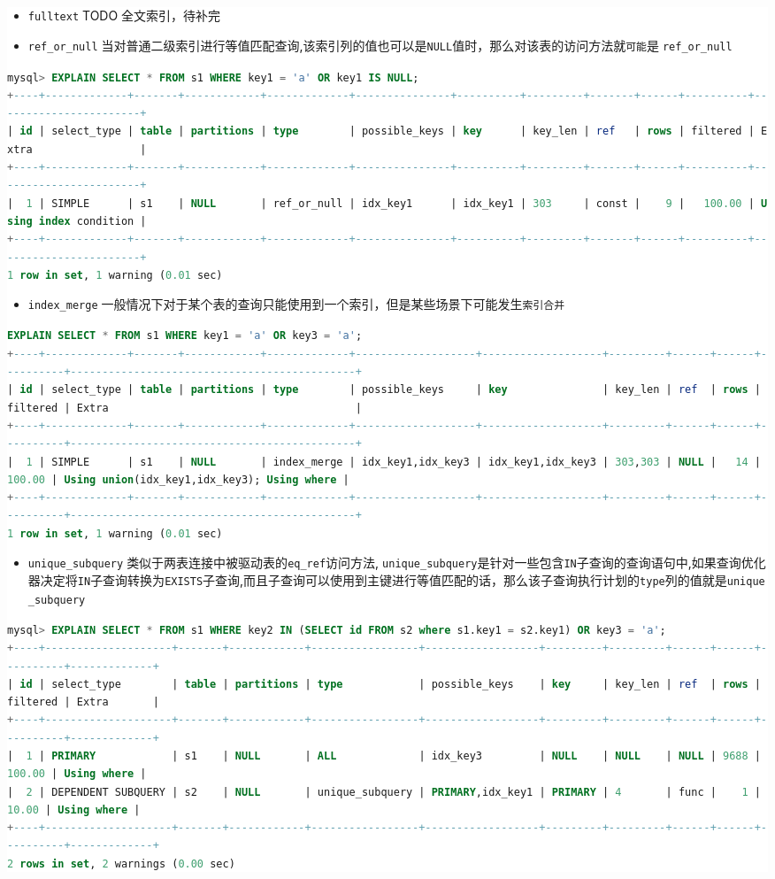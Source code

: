- `fulltext` 
TODO 全文索引，待补完

- `ref_or_null`
当对普通二级索引进行等值匹配查询,该索引列的值也可以是`NULL`值时，那么对该表的访问方法就`可能`是 `ref_or_null`
```sql
mysql> EXPLAIN SELECT * FROM s1 WHERE key1 = 'a' OR key1 IS NULL;
+----+-------------+-------+------------+-------------+---------------+----------+---------+-------+------+----------+-----------------------+
| id | select_type | table | partitions | type        | possible_keys | key      | key_len | ref   | rows | filtered | Extra                 |
+----+-------------+-------+------------+-------------+---------------+----------+---------+-------+------+----------+-----------------------+
|  1 | SIMPLE      | s1    | NULL       | ref_or_null | idx_key1      | idx_key1 | 303     | const |    9 |   100.00 | Using index condition |
+----+-------------+-------+------------+-------------+---------------+----------+---------+-------+------+----------+-----------------------+
1 row in set, 1 warning (0.01 sec)
```

- `index_merge`
一般情况下对于某个表的查询只能使用到一个索引，但是某些场景下可能发生`索引合并`
```sql
EXPLAIN SELECT * FROM s1 WHERE key1 = 'a' OR key3 = 'a';
+----+-------------+-------+------------+-------------+-------------------+-------------------+---------+------+------+----------+---------------------------------------------+
| id | select_type | table | partitions | type        | possible_keys     | key               | key_len | ref  | rows | filtered | Extra                                       |
+----+-------------+-------+------------+-------------+-------------------+-------------------+---------+------+------+----------+---------------------------------------------+
|  1 | SIMPLE      | s1    | NULL       | index_merge | idx_key1,idx_key3 | idx_key1,idx_key3 | 303,303 | NULL |   14 |   100.00 | Using union(idx_key1,idx_key3); Using where |
+----+-------------+-------+------------+-------------+-------------------+-------------------+---------+------+------+----------+---------------------------------------------+
1 row in set, 1 warning (0.01 sec)
```

- `unique_subquery`
类似于两表连接中被驱动表的`eq_ref`访问方法, `unique_subquery`是针对一些包含`IN`子查询的查询语句中,如果查询优化器决定将`IN`子查询转换为`EXISTS`子查询,而且子查询可以使用到主键进行等值匹配的话，那么该子查询执行计划的`type`列的值就是`unique_subquery`
```sql
mysql> EXPLAIN SELECT * FROM s1 WHERE key2 IN (SELECT id FROM s2 where s1.key1 = s2.key1) OR key3 = 'a';
+----+--------------------+-------+------------+-----------------+------------------+---------+---------+------+------+----------+-------------+
| id | select_type        | table | partitions | type            | possible_keys    | key     | key_len | ref  | rows | filtered | Extra       |
+----+--------------------+-------+------------+-----------------+------------------+---------+---------+------+------+----------+-------------+
|  1 | PRIMARY            | s1    | NULL       | ALL             | idx_key3         | NULL    | NULL    | NULL | 9688 |   100.00 | Using where |
|  2 | DEPENDENT SUBQUERY | s2    | NULL       | unique_subquery | PRIMARY,idx_key1 | PRIMARY | 4       | func |    1 |    10.00 | Using where |
+----+--------------------+-------+------------+-----------------+------------------+---------+---------+------+------+----------+-------------+
2 rows in set, 2 warnings (0.00 sec)
```
